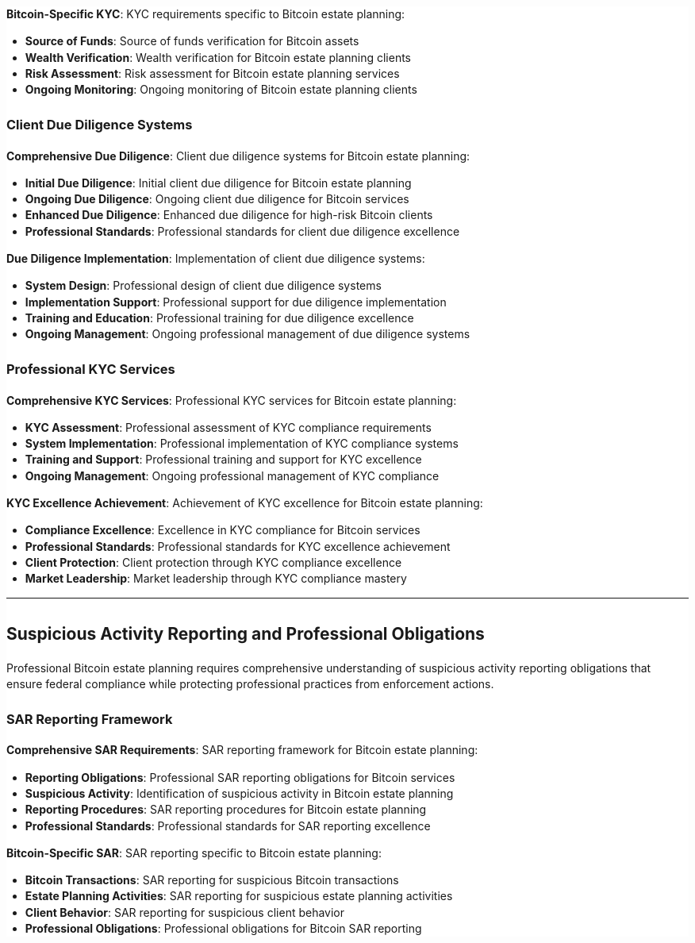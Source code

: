 **Bitcoin-Specific KYC**: KYC requirements specific to Bitcoin estate planning:
- **Source of Funds**: Source of funds verification for Bitcoin assets
- **Wealth Verification**: Wealth verification for Bitcoin estate planning clients
- **Risk Assessment**: Risk assessment for Bitcoin estate planning services
- **Ongoing Monitoring**: Ongoing monitoring of Bitcoin estate planning clients

### Client Due Diligence Systems

**Comprehensive Due Diligence**: Client due diligence systems for Bitcoin estate planning:
- **Initial Due Diligence**: Initial client due diligence for Bitcoin estate planning
- **Ongoing Due Diligence**: Ongoing client due diligence for Bitcoin services
- **Enhanced Due Diligence**: Enhanced due diligence for high-risk Bitcoin clients
- **Professional Standards**: Professional standards for client due diligence excellence

**Due Diligence Implementation**: Implementation of client due diligence systems:
- **System Design**: Professional design of client due diligence systems
- **Implementation Support**: Professional support for due diligence implementation
- **Training and Education**: Professional training for due diligence excellence
- **Ongoing Management**: Ongoing professional management of due diligence systems

### Professional KYC Services

**Comprehensive KYC Services**: Professional KYC services for Bitcoin estate planning:
- **KYC Assessment**: Professional assessment of KYC compliance requirements
- **System Implementation**: Professional implementation of KYC compliance systems
- **Training and Support**: Professional training and support for KYC excellence
- **Ongoing Management**: Ongoing professional management of KYC compliance

**KYC Excellence Achievement**: Achievement of KYC excellence for Bitcoin estate planning:
- **Compliance Excellence**: Excellence in KYC compliance for Bitcoin services
- **Professional Standards**: Professional standards for KYC excellence achievement
- **Client Protection**: Client protection through KYC compliance excellence
- **Market Leadership**: Market leadership through KYC compliance mastery

---

## Suspicious Activity Reporting and Professional Obligations

Professional Bitcoin estate planning requires comprehensive understanding of suspicious activity reporting obligations that ensure federal compliance while protecting professional practices from enforcement actions.

### SAR Reporting Framework

**Comprehensive SAR Requirements**: SAR reporting framework for Bitcoin estate planning:
- **Reporting Obligations**: Professional SAR reporting obligations for Bitcoin services
- **Suspicious Activity**: Identification of suspicious activity in Bitcoin estate planning
- **Reporting Procedures**: SAR reporting procedures for Bitcoin estate planning
- **Professional Standards**: Professional standards for SAR reporting excellence

**Bitcoin-Specific SAR**: SAR reporting specific to Bitcoin estate planning:
- **Bitcoin Transactions**: SAR reporting for suspicious Bitcoin transactions
- **Estate Planning Activities**: SAR reporting for suspicious estate planning activities
- **Client Behavior**: SAR reporting for suspicious client behavior
- **Professional Obligations**: Professional obligations for Bitcoin SAR reporting
